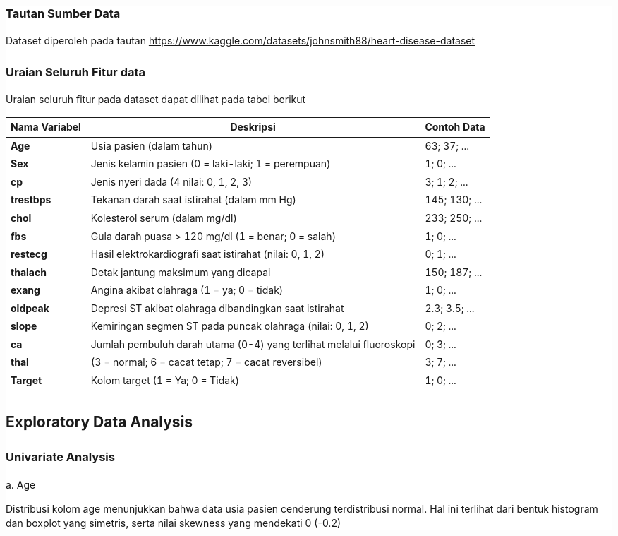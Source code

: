 ### Tautan Sumber Data
Dataset diperoleh pada tautan 
https://www.kaggle.com/datasets/johnsmith88/heart-disease-dataset

### Uraian Seluruh Fitur data
Uraian seluruh fitur pada dataset dapat dilihat pada tabel berikut

| **Nama Variabel** | **Deskripsi** | **Contoh Data** |
|--------------------|---------------|------------------|
| **Age**           | Usia pasien (dalam tahun) | 63; 37; ... |
| **Sex**           | Jenis kelamin pasien (0 = laki-laki; 1 = perempuan) | 1; 0; ... |
| **cp**            | Jenis nyeri dada (4 nilai: 0, 1, 2, 3) | 3; 1; 2; ... |
| **trestbps**      | Tekanan darah saat istirahat (dalam mm Hg) | 145; 130; ... |
| **chol**          | Kolesterol serum (dalam mg/dl) | 233; 250; ... |
| **fbs**           | Gula darah puasa > 120 mg/dl (1 = benar; 0 = salah) | 1; 0; ... |
| **restecg**       | Hasil elektrokardiografi saat istirahat (nilai: 0, 1, 2) | 0; 1; ... |
| **thalach**       | Detak jantung maksimum yang dicapai | 150; 187; ... |
| **exang**         | Angina akibat olahraga (1 = ya; 0 = tidak) | 1; 0; ... |
| **oldpeak**       | Depresi ST akibat olahraga dibandingkan saat istirahat | 2.3; 3.5; ... |
| **slope**         | Kemiringan segmen ST pada puncak olahraga (nilai: 0, 1, 2) | 0; 2; ... |
| **ca**            | Jumlah pembuluh darah utama (0-4) yang terlihat melalui fluoroskopi | 0; 3; ... |
| **thal**          | (3 = normal; 6 = cacat tetap; 7 = cacat reversibel) | 3; 7; ... |
| **Target**        | Kolom target (1 = Ya; 0 = Tidak) | 1; 0; ... |

## Exploratory Data  Analysis
### Univariate Analysis
a. Age

Distribusi kolom age menunjukkan bahwa data usia pasien cenderung terdistribusi normal. Hal ini terlihat dari bentuk histogram dan boxplot yang simetris, serta nilai skewness yang mendekati 0 (-0.2)
